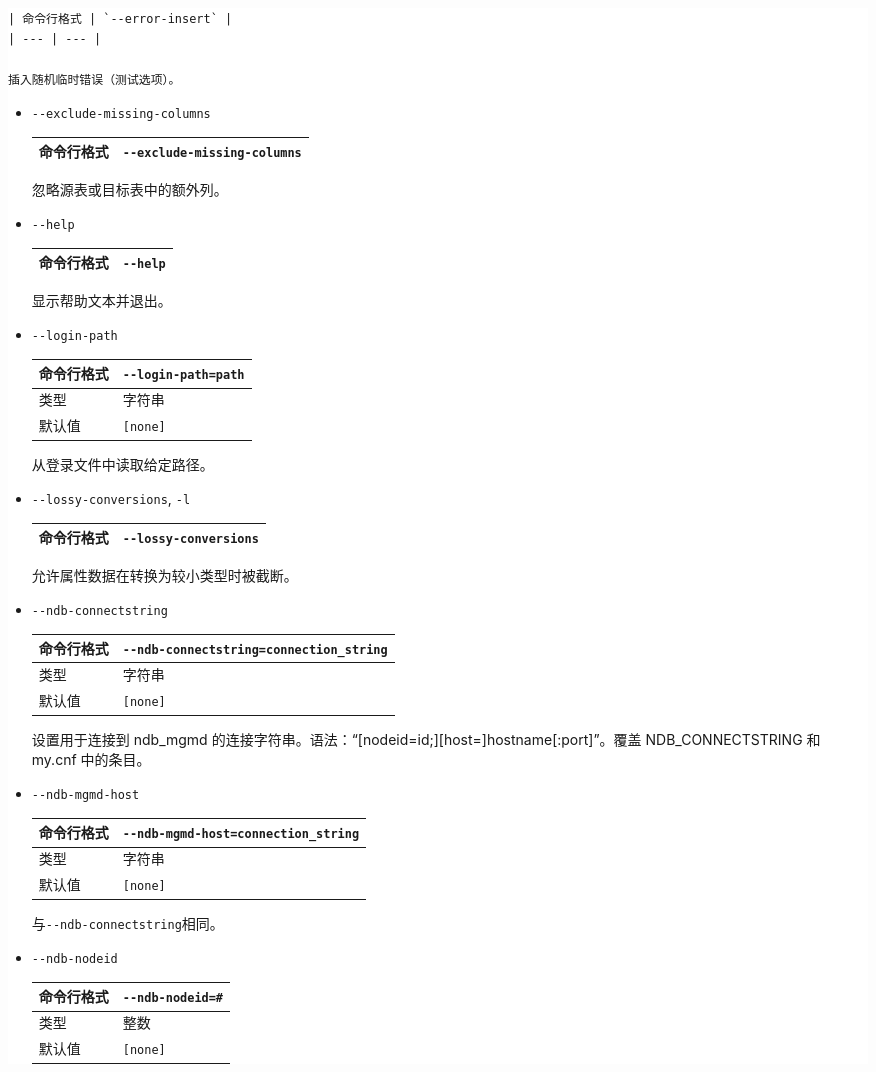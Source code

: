     | 命令行格式 | `--error-insert` |
    | --- | --- |

    插入随机临时错误（测试选项）。

+   `--exclude-missing-columns`

    | 命令行格式 | `--exclude-missing-columns` |
    | --- | --- |

    忽略源表或目标表中的额外列。

+   `--help`

    | 命令行格式 | `--help` |
    | --- | --- |

    显示帮助文本并退出。

+   `--login-path`

    | 命令行格式 | `--login-path=path` |
    | --- | --- |
    | 类型 | 字符串 |
    | 默认值 | `[none]` |

    从登录文件中读取给定路径。

+   `--lossy-conversions`, `-l`

    | 命令行格式 | `--lossy-conversions` |
    | --- | --- |

    允许属性数据在转换为较小类型时被截断。

+   `--ndb-connectstring`

    | 命令行格式 | `--ndb-connectstring=connection_string` |
    | --- | --- |
    | 类型 | 字符串 |
    | 默认值 | `[none]` |

    设置用于连接到 ndb_mgmd 的连接字符串。语法：“[nodeid=id;][host=]hostname[:port]”。覆盖 NDB_CONNECTSTRING 和 my.cnf 中的条目。

+   `--ndb-mgmd-host`

    | 命令行格式 | `--ndb-mgmd-host=connection_string` |
    | --- | --- |
    | 类型 | 字符串 |
    | 默认值 | `[none]` |

    与`--ndb-connectstring`相同。

+   `--ndb-nodeid`

    | 命令行格式 | `--ndb-nodeid=#` |
    | --- | --- |
    | 类型 | 整数 |
    | 默认值 | `[none]` |
